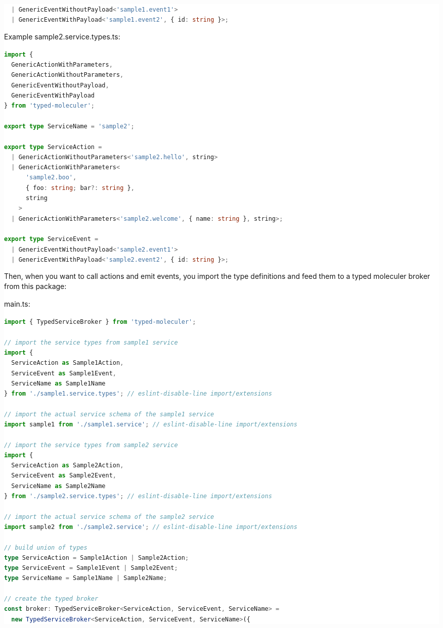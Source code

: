 ```ts
  | GenericEventWithoutPayload<'sample1.event1'>
  | GenericEventWithPayload<'sample1.event2', { id: string }>;
```

Example sample2.service.types.ts:

```ts
import {
  GenericActionWithParameters,
  GenericActionWithoutParameters,
  GenericEventWithoutPayload,
  GenericEventWithPayload
} from 'typed-moleculer';

export type ServiceName = 'sample2';

export type ServiceAction =
  | GenericActionWithoutParameters<'sample2.hello', string>
  | GenericActionWithParameters<
      'sample2.boo',
      { foo: string; bar?: string },
      string
    >
  | GenericActionWithParameters<'sample2.welcome', { name: string }, string>;

export type ServiceEvent =
  | GenericEventWithoutPayload<'sample2.event1'>
  | GenericEventWithPayload<'sample2.event2', { id: string }>;
```

Then, when you want to call actions and emit events, you import the type definitions and feed them to a typed moleculer broker from this package:

main.ts:

```ts
import { TypedServiceBroker } from 'typed-moleculer';

// import the service types from sample1 service
import {
  ServiceAction as Sample1Action,
  ServiceEvent as Sample1Event,
  ServiceName as Sample1Name
} from './sample1.service.types'; // eslint-disable-line import/extensions

// import the actual service schema of the sample1 service
import sample1 from './sample1.service'; // eslint-disable-line import/extensions

// import the service types from sample2 service
import {
  ServiceAction as Sample2Action,
  ServiceEvent as Sample2Event,
  ServiceName as Sample2Name
} from './sample2.service.types'; // eslint-disable-line import/extensions

// import the actual service schema of the sample2 service
import sample2 from './sample2.service'; // eslint-disable-line import/extensions

// build union of types
type ServiceAction = Sample1Action | Sample2Action;
type ServiceEvent = Sample1Event | Sample2Event;
type ServiceName = Sample1Name | Sample2Name;

// create the typed broker
const broker: TypedServiceBroker<ServiceAction, ServiceEvent, ServiceName> =
  new TypedServiceBroker<ServiceAction, ServiceEvent, ServiceName>({
```